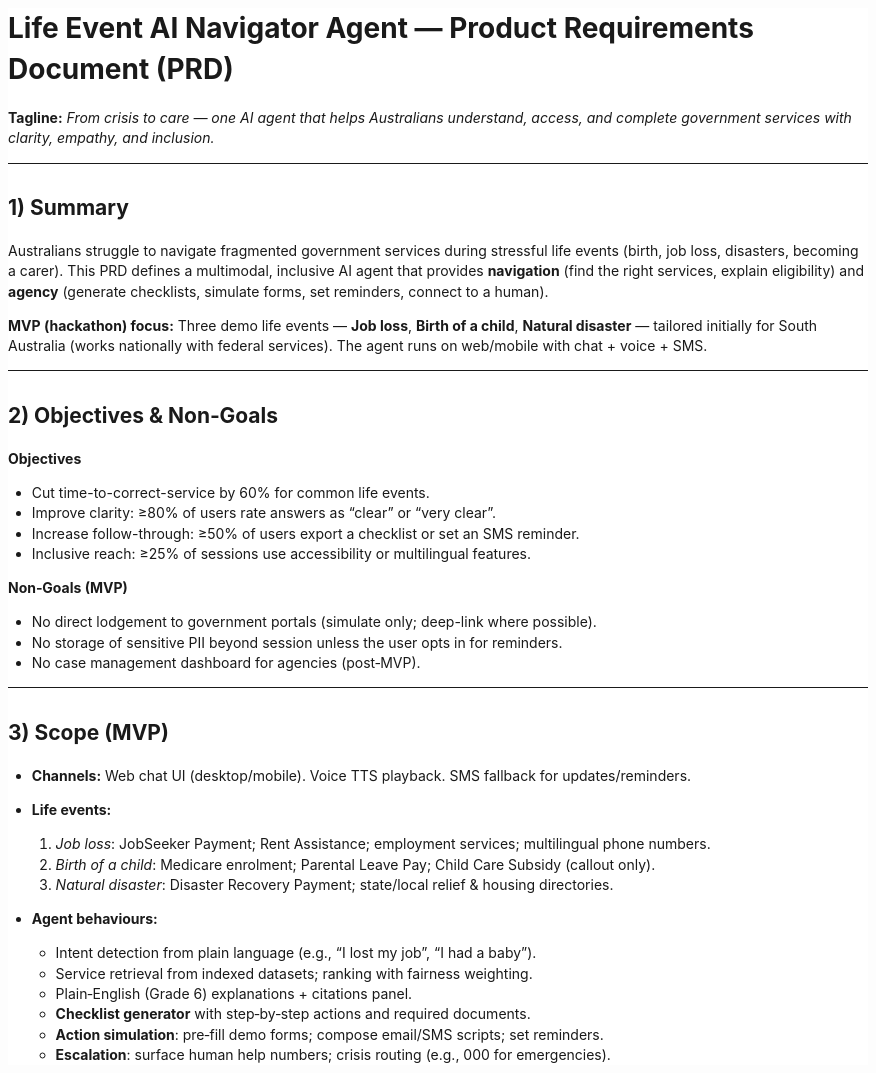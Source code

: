 # Life Event AI Navigator Agent — Product Requirements Document (PRD)

**Tagline:** *From crisis to care — one AI agent that helps Australians understand, access, and complete government services with clarity, empathy, and inclusion.*

---

## 1) Summary

Australians struggle to navigate fragmented government services during stressful life events (birth, job loss, disasters, becoming a carer). This PRD defines a multimodal, inclusive AI agent that provides **navigation** (find the right services, explain eligibility) and **agency** (generate checklists, simulate forms, set reminders, connect to a human).

**MVP (hackathon) focus:** Three demo life events — **Job loss**, **Birth of a child**, **Natural disaster** — tailored initially for South Australia (works nationally with federal services). The agent runs on web/mobile with chat + voice + SMS.

---

## 2) Objectives & Non‑Goals

**Objectives**

* Cut time-to-correct-service by 60% for common life events.
* Improve clarity: ≥80% of users rate answers as “clear” or “very clear”.
* Increase follow-through: ≥50% of users export a checklist or set an SMS reminder.
* Inclusive reach: ≥25% of sessions use accessibility or multilingual features.

**Non‑Goals (MVP)**

* No direct lodgement to government portals (simulate only; deep-link where possible).
* No storage of sensitive PII beyond session unless the user opts in for reminders.
* No case management dashboard for agencies (post‑MVP).

---

## 3) Scope (MVP)

* **Channels:** Web chat UI (desktop/mobile). Voice TTS playback. SMS fallback for updates/reminders.
* **Life events:**

  1. *Job loss*: JobSeeker Payment; Rent Assistance; employment services; multilingual phone numbers.
  2. *Birth of a child*: Medicare enrolment; Parental Leave Pay; Child Care Subsidy (callout only).
  3. *Natural disaster*: Disaster Recovery Payment; state/local relief & housing directories.
* **Agent behaviours:**

  * Intent detection from plain language (e.g., “I lost my job”, “I had a baby”).
  * Service retrieval from indexed datasets; ranking with fairness weighting.
  * Plain‑English (Grade 6) explanations + citations panel.
  * **Checklist generator** with step‑by‑step actions and required documents.
  * **Action simulation**: pre‑fill demo forms; compose email/SMS scripts; set reminders.
  * **Escalation**: surface human help numbers; crisis routing (e.g., 000 for emergencies).

